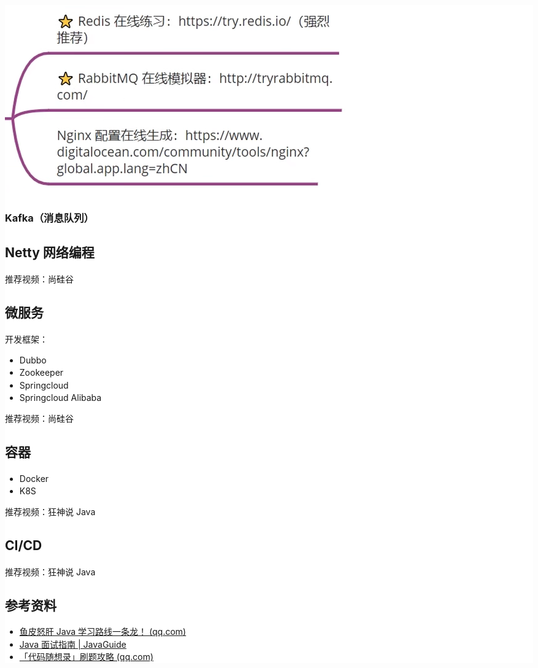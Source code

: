 ![Image](./images/Image.png)

### Kafka（消息队列）

## Netty 网络编程

推荐视频：尚硅谷

## 微服务

开发框架：

- Dubbo
- Zookeeper
- Springcloud
- Springcloud Alibaba

推荐视频：尚硅谷

## 容器

- Docker
- K8S

推荐视频：狂神说 Java

## CI/CD

推荐视频：狂神说 Java

## 参考资料

- [鱼皮怒肝 Java 学习路线一条龙！ (qq.com)](https://mp.weixin.qq.com/s/nWC8e2GfvFq7W4MEdg-OPQ)
- [Java 面试指南 | JavaGuide](https://javaguide.cn/)
- [「代码随想录」刷题攻略 (qq.com)](https://mp.weixin.qq.com/s/zLyWzB0erh3cdinESvisBQ)